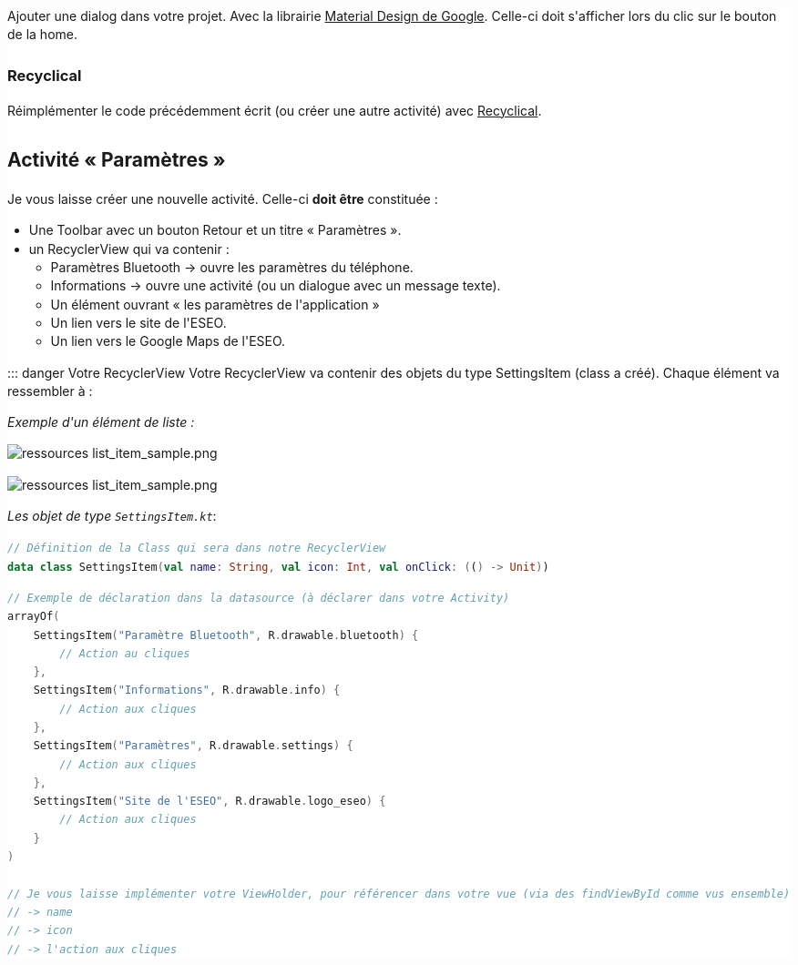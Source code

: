Ajouter une dialog dans votre projet. Avec la librairie [Material Design de Google](https://material.io/develop/android/docs/getting-started). Celle-ci doit s'afficher lors du clic sur le bouton de la home.

### Recyclical

Réimplémenter le code précédemment écrit (ou créer une autre activité) avec [Recyclical](https://github.com/afollestad/recyclical).

## Activité « Paramètres »

Je vous laisse créer une nouvelle activité. Celle-ci **doit être** constituée :

- Une Toolbar avec un bouton Retour et un titre « Paramètres ».
- un RecyclerView qui va contenir :
  - Paramètres Bluetooth -> ouvre les paramètres du téléphone.
  - Informations -> ouvre une activité (ou un dialogue avec un message texte).
  - Un élément ouvrant « les paramètres de l'application »
  - Un lien vers le site de l'ESEO.
  - Un lien vers le Google Maps de l'ESEO.

::: danger Votre RecyclerView
Votre RecyclerView va contenir des objets du type SettingsItem (class a créé). Chaque élément va ressembler à :

_Exemple d'un élément de liste :_

![ressources list_item_sample.png](./ressources/list_item_sample.png)

![ressources list_item_sample.png](./ressources/rv_sample_settings.png)

_Les objet de type `SettingsItem.kt`_:

```kotlin
// Définition de la Class qui sera dans notre RecyclerView
data class SettingsItem(val name: String, val icon: Int, val onClick: (() -> Unit))
```

```kotlin
// Exemple de déclaration dans la datasource (à déclarer dans votre Activity)
arrayOf(
    SettingsItem("Paramètre Bluetooth", R.drawable.bluetooth) {
        // Action au cliques
    },
    SettingsItem("Informations", R.drawable.info) {
        // Action aux cliques
    },
    SettingsItem("Paramètres", R.drawable.settings) {
        // Action aux cliques
    },
    SettingsItem("Site de l'ESEO", R.drawable.logo_eseo) {
        // Action aux cliques
    }
)

// Je vous laisse implémenter votre ViewHolder, pour référencer dans votre vue (via des findViewById comme vus ensemble)
// -> name
// -> icon
// -> l'action aux cliques
```
